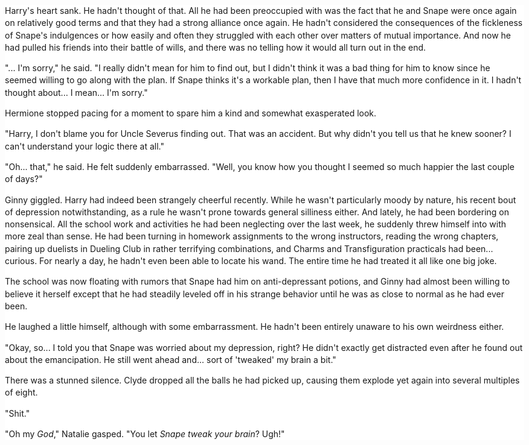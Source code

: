 Harry's heart sank. He hadn't thought of that. All he had been
preoccupied with was the fact that he and Snape were once again on
relatively good terms and that they had a strong alliance once again. He
hadn't considered the consequences of the fickleness of Snape's
indulgences or how easily and often they struggled with each other over
matters of mutual importance. And now he had pulled his friends into
their battle of wills, and there was no telling how it would all turn
out in the end.

"... I'm sorry," he said. "I really didn't mean for him to find out, but
I didn't think it was a bad thing for him to know since he seemed
willing to go along with the plan. If Snape thinks it's a workable plan,
then I have that much more confidence in it. I hadn't thought about... I
mean... I'm sorry."

Hermione stopped pacing for a moment to spare him a kind and somewhat
exasperated look.

"Harry, I don't blame you for Uncle Severus finding out. That was an
accident. But why didn't you tell us that he knew sooner? I can't
understand your logic there at all."

"Oh... that," he said. He felt suddenly embarrassed. "Well, you know how
you thought I seemed so much happier the last couple of days?"

Ginny giggled. Harry had indeed been strangely cheerful recently. While
he wasn't particularly moody by nature, his recent bout of depression
notwithstanding, as a rule he wasn't prone towards general silliness
either. And lately, he had been bordering on nonsensical. All the school
work and activities he had been neglecting over the last week, he
suddenly threw himself into with more zeal than sense. He had been
turning in homework assignments to the wrong instructors, reading the
wrong chapters, pairing up duelists in Dueling Club in rather terrifying
combinations, and Charms and Transfiguration practicals had been...
curious. For nearly a day, he hadn't even been able to locate his wand.
The entire time he had treated it all like one big joke.

The school was now floating with rumors that Snape had him on
anti-depressant potions, and Ginny had almost been willing to believe it
herself except that he had steadily leveled off in his strange behavior
until he was as close to normal as he had ever been.

He laughed a little himself, although with some embarrassment. He hadn't
been entirely unaware to his own weirdness either.

"Okay, so... I told you that Snape was worried about my depression,
right? He didn't exactly get distracted even after he found out about
the emancipation. He still went ahead and... sort of 'tweaked' my brain
a bit."

There was a stunned silence. Clyde dropped all the balls he had picked
up, causing them explode yet again into several multiples of eight.

"Shit."

"Oh my *God*," Natalie gasped. "You let *Snape* *tweak your brain*?
Ugh!"
